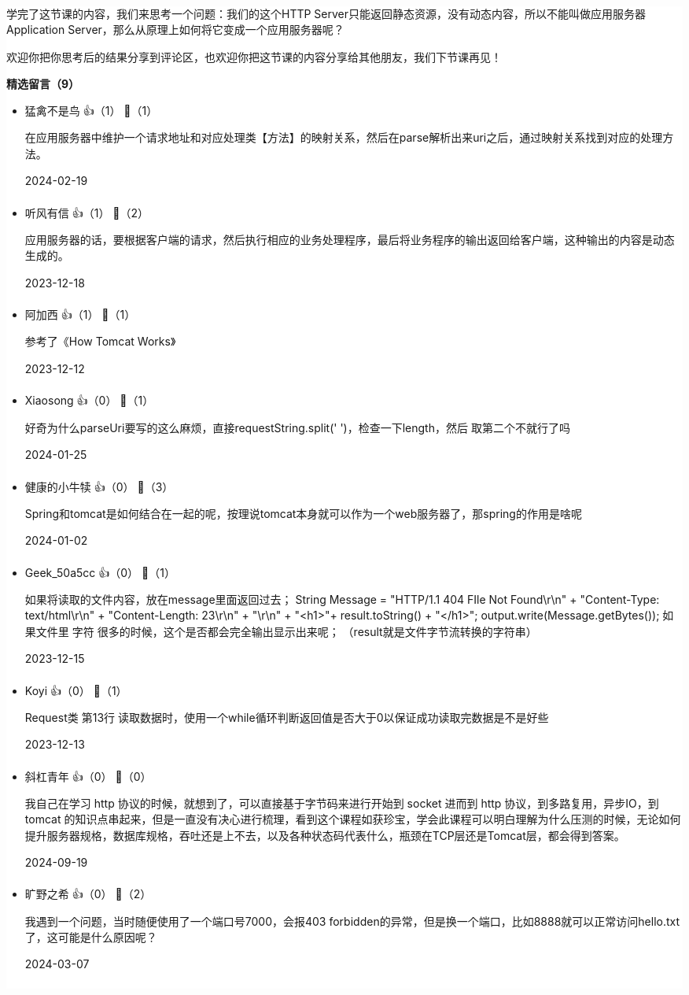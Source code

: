 学完了这节课的内容，我们来思考一个问题：我们的这个HTTP Server只能返回静态资源，没有动态内容，所以不能叫做应用服务器Application Server，那么从原理上如何将它变成一个应用服务器呢？

欢迎你把你思考后的结果分享到评论区，也欢迎你把这节课的内容分享给其他朋友，我们下节课再见！
<div><strong>精选留言（9）</strong></div><ul>
<li><span>猛禽不是鸟</span> 👍（1） 💬（1）<p>在应用服务器中维护一个请求地址和对应处理类【方法】的映射关系，然后在parse解析出来uri之后，通过映射关系找到对应的处理方法。</p>2024-02-19</li><br/><li><span>听风有信</span> 👍（1） 💬（2）<p>应用服务器的话，要根据客户端的请求，然后执行相应的业务处理程序，最后将业务程序的输出返回给客户端，这种输出的内容是动态生成的。</p>2023-12-18</li><br/><li><span>阿加西</span> 👍（1） 💬（1）<p>参考了《How Tomcat Works》</p>2023-12-12</li><br/><li><span>Xiaosong</span> 👍（0） 💬（1）<p>好奇为什么parseUri要写的这么麻烦，直接requestString.split(&#39; &#39;)，检查一下length，然后 取第二个不就行了吗</p>2024-01-25</li><br/><li><span>健康的小牛犊</span> 👍（0） 💬（3）<p>Spring和tomcat是如何结合在一起的呢，按理说tomcat本身就可以作为一个web服务器了，那spring的作用是啥呢</p>2024-01-02</li><br/><li><span>Geek_50a5cc</span> 👍（0） 💬（1）<p>如果将读取的文件内容，放在message里面返回过去；
String Message = &quot;HTTP&#47;1.1 404 FIle Not Found\r\n&quot; +
                        &quot;Content-Type: text&#47;html\r\n&quot; +
                        &quot;Content-Length: 23\r\n&quot; +
                        &quot;\r\n&quot; +
                        &quot;&lt;h1&gt;&quot;+
                        result.toString() +
                        &quot;&lt;&#47;h1&gt;&quot;;
                output.write(Message.getBytes());
如果文件里 字符 很多的时候，这个是否都会完全输出显示出来呢；
（result就是文件字节流转换的字符串）</p>2023-12-15</li><br/><li><span>Koyi</span> 👍（0） 💬（1）<p>Request类 第13行 读取数据时，使用一个while循环判断返回值是否大于0以保证成功读取完数据是不是好些</p>2023-12-13</li><br/><li><span>斜杠青年</span> 👍（0） 💬（0）<p>我自己在学习 http 协议的时候，就想到了，可以直接基于字节码来进行开始到 socket 进而到 http 协议，到多路复用，异步IO，到 tomcat 的知识点串起来，但是一直没有决心进行梳理，看到这个课程如获珍宝，学会此课程可以明白理解为什么压测的时候，无论如何提升服务器规格，数据库规格，吞吐还是上不去，以及各种状态码代表什么，瓶颈在TCP层还是Tomcat层，都会得到答案。</p>2024-09-19</li><br/><li><span>旷野之希</span> 👍（0） 💬（2）<p>我遇到一个问题，当时随便使用了一个端口号7000，会报403 forbidden的异常，但是换一个端口，比如8888就可以正常访问hello.txt了，这可能是什么原因呢？</p>2024-03-07</li><br/>
</ul>